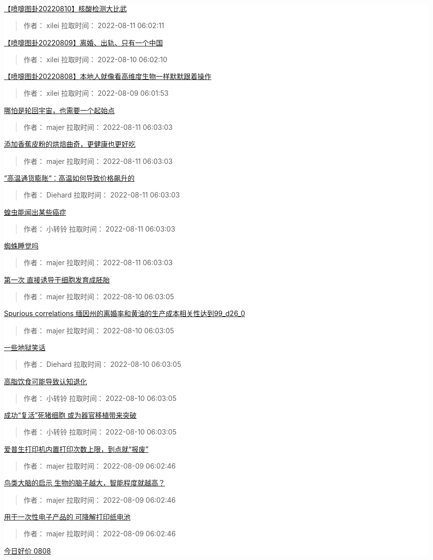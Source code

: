  [【喷嚏图卦20220810】核酸检测大比武](https://www.dapenti.com/blog/more.asp?name=xilei&id=166186)

> 作者： xilei  拉取时间： 2022-08-11 06:02:11

 [【喷嚏图卦20220809】离婚、出轨、只有一个中国](https://www.dapenti.com/blog/more.asp?name=xilei&id=166164)

> 作者： xilei  拉取时间： 2022-08-10 06:02:10

 [【喷嚏图卦20220808】本地人就像看高维度生物一样默默跟着操作](https://www.dapenti.com/blog/more.asp?name=xilei&id=166148)

> 作者： xilei  拉取时间： 2022-08-09 06:01:53

 [哪怕是轮回宇宙，也需要一个起始点](http://jandan.net/p/111113)

> 作者： majer  拉取时间： 2022-08-11 06:03:03

 [添加香蕉皮粉的烘焙曲奇，更健康也更好吃](http://jandan.net/p/111119)

> 作者： majer  拉取时间： 2022-08-11 06:03:03

 [“高温通货膨胀“：高温如何导致价格飙升的](http://jandan.net/p/111120)

> 作者： Diehard  拉取时间： 2022-08-11 06:03:03

 [蝗虫能闻出某些癌症](http://jandan.net/p/111118)

> 作者： 小转铃  拉取时间： 2022-08-11 06:03:03

 [蜘蛛睡觉吗](http://jandan.net/p/111107)

> 作者： majer  拉取时间： 2022-08-11 06:03:03

 [第一次 直接诱导干细胞发育成胚胎](http://jandan.net/p/111087)

> 作者： majer  拉取时间： 2022-08-10 06:03:05

 [Spurious correlations 缅因州的离婚率和黄油的生产成本相关性达到99_d26_0](http://jandan.net/p/111108)

> 作者： majer  拉取时间： 2022-08-10 06:03:05

 [一些地狱笑话](http://jandan.net/p/111112)

> 作者： Diehard  拉取时间： 2022-08-10 06:03:05

 [高脂饮食可能导致认知退化](http://jandan.net/p/111110)

> 作者： 小转铃  拉取时间： 2022-08-10 06:03:05

 [成功“复活”死猪细胞 或为器官移植带来突破](http://jandan.net/p/111104)

> 作者： 小转铃  拉取时间： 2022-08-10 06:03:05

 [爱普生打印机内置打印次数上限，到点就“报废”](http://jandan.net/p/111101)

> 作者： majer  拉取时间： 2022-08-09 06:02:46

 [鸟类大脑的启示 生物的脑子越大，智能程度就越高？](http://jandan.net/p/111097)

> 作者： majer  拉取时间： 2022-08-09 06:02:46

 [用于一次性电子产品的 可降解打印纸电池](http://jandan.net/p/111068)

> 作者： majer  拉取时间： 2022-08-09 06:02:46

 [今日好价 0808](http://jandan.net/p/111102)
